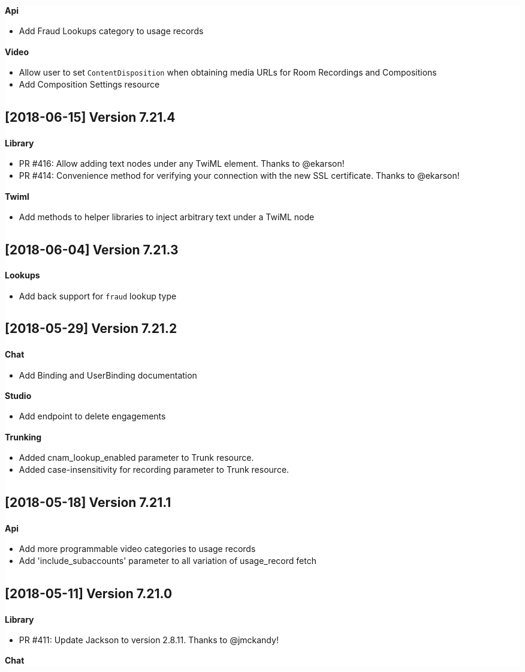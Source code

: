 **Api**

- Add Fraud Lookups category to usage records

**Video**

- Allow user to set `ContentDisposition` when obtaining media URLs for Room Recordings and Compositions
- Add Composition Settings resource

## [2018-06-15] Version 7.21.4

**Library**

- PR #416: Allow adding text nodes under any TwiML element. Thanks to @ekarson!
- PR #414: Convenience method for verifying your connection with the new SSL certificate. Thanks to @ekarson!

**Twiml**

- Add methods to helper libraries to inject arbitrary text under a TwiML node

## [2018-06-04] Version 7.21.3

**Lookups**

- Add back support for `fraud` lookup type

## [2018-05-29] Version 7.21.2

**Chat**

- Add Binding and UserBinding documentation

**Studio**

- Add endpoint to delete engagements

**Trunking**

- Added cnam_lookup_enabled parameter to Trunk resource.
- Added case-insensitivity for recording parameter to Trunk resource.

## [2018-05-18] Version 7.21.1

**Api**

- Add more programmable video categories to usage records
- Add 'include_subaccounts' parameter to all variation of usage_record fetch

## [2018-05-11] Version 7.21.0

**Library**

- PR #411: Update Jackson to version 2.8.11. Thanks to @jmckandy!

**Chat**
